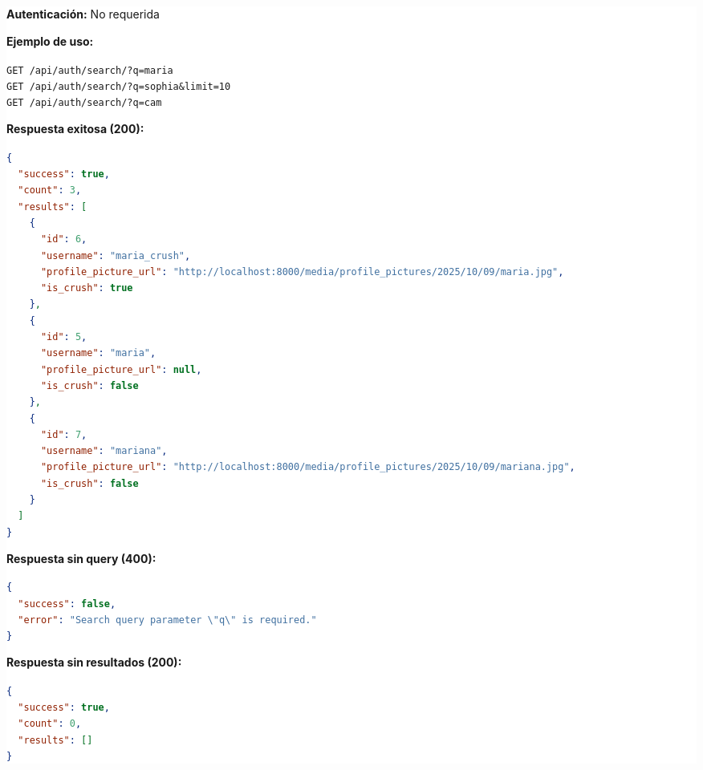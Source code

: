 **Autenticación:** No requerida

**Ejemplo de uso:**
```
GET /api/auth/search/?q=maria
GET /api/auth/search/?q=sophia&limit=10
GET /api/auth/search/?q=cam
```

**Respuesta exitosa (200):**

```json
{
  "success": true,
  "count": 3,
  "results": [
    {
      "id": 6,
      "username": "maria_crush",
      "profile_picture_url": "http://localhost:8000/media/profile_pictures/2025/10/09/maria.jpg",
      "is_crush": true
    },
    {
      "id": 5,
      "username": "maria",
      "profile_picture_url": null,
      "is_crush": false
    },
    {
      "id": 7,
      "username": "mariana",
      "profile_picture_url": "http://localhost:8000/media/profile_pictures/2025/10/09/mariana.jpg",
      "is_crush": false
    }
  ]
}
```

**Respuesta sin query (400):**

```json
{
  "success": false,
  "error": "Search query parameter \"q\" is required."
}
```

**Respuesta sin resultados (200):**

```json
{
  "success": true,
  "count": 0,
  "results": []
}
```
